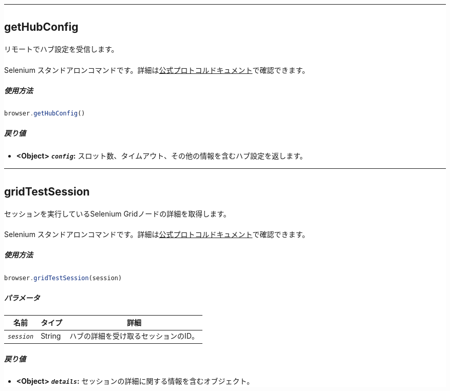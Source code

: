 

---

## getHubConfig
リモートでハブ設定を受信します。<br /><br />Selenium スタンドアロンコマンドです。詳細は[公式プロトコルドキュメント](https://github.com/nicegraham/selenium-grid2-api#gridapihub)で確認できます。

##### 使用方法

```js
browser.getHubConfig()
```


##### 戻り値

- **&lt;Object&gt;**
            **<code><var>config</var></code>:** スロット数、タイムアウト、その他の情報を含むハブ設定を返します。


---

## gridTestSession
セッションを実行しているSelenium Gridノードの詳細を取得します。<br /><br />Selenium スタンドアロンコマンドです。詳細は[公式プロトコルドキュメント](https://github.com/nicegraham/selenium-grid2-api#gridapitestsession)で確認できます。

##### 使用方法

```js
browser.gridTestSession(session)
```


##### パラメータ

<table>
  <thead>
    <tr>
      <th>名前</th><th>タイプ</th><th>詳細</th>
    </tr>
  </thead>
  <tbody>
    <tr>
      <td><code><var>session</var></code></td>
      <td>String</td>
      <td>ハブの詳細を受け取るセッションのID。</td>
    </tr>
  </tbody>
</table>


##### 戻り値

- **&lt;Object&gt;**
            **<code><var>details</var></code>:** セッションの詳細に関する情報を含むオブジェクト。
